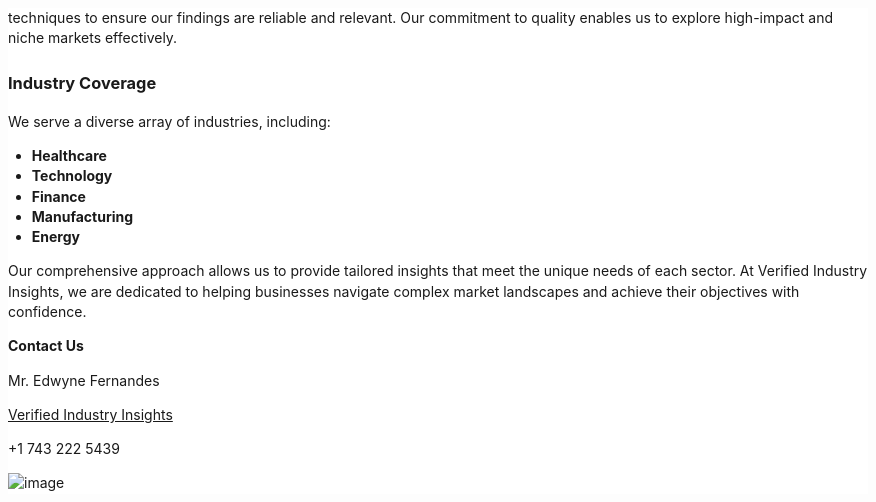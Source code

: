 techniques to ensure our findings are reliable and relevant. Our commitment to quality enables us to explore high-impact and niche markets effectively.</p><h3>Industry Coverage</h3><p>We serve a diverse array of industries, including:</p><ul><li><strong>Healthcare</strong></li><li><strong>Technology</strong></li><li><strong>Finance</strong></li><li><strong>Manufacturing</strong></li><li><strong>Energy</strong></li></ul><p>Our comprehensive approach allows us to provide tailored insights that meet the unique needs of each sector. At Verified Industry Insights, we are dedicated to helping businesses navigate complex market landscapes and achieve their objectives with confidence.</p><p><strong>Contact Us</strong></p><p>Mr. Edwyne Fernandes</p><p><a href="https://www.verifiedindustryinsights.com/">Verified Industry Insights</a></p><p>+1 743 222 5439</p>
![image](https://github.com/user-attachments/assets/e9f59909-32bc-4339-8eba-f3e78f0983fb)

